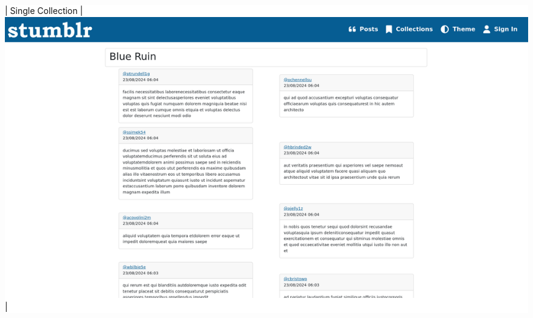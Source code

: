 | Single Collection | ![Desktop Single Collection Page](documentation/images/final/single-collection-desktop.png) |
